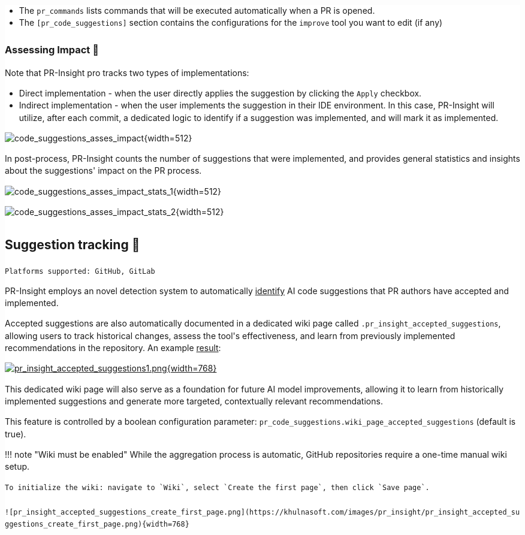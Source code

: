 - The `pr_commands` lists commands that will be executed automatically when a PR is opened.
- The `[pr_code_suggestions]` section contains the configurations for the `improve` tool you want to edit (if any)

### Assessing Impact 💎

Note that PR-Insight pro tracks two types of implementations:

- Direct implementation - when the user directly applies the suggestion by clicking the `Apply` checkbox.
- Indirect implementation - when the user implements the suggestion in their IDE environment. In this case, PR-Insight will utilize, after each commit, a dedicated logic to identify if a suggestion was implemented, and will mark it as implemented.

![code_suggestions_asses_impact](https://khulnasoft.com/images/pr_insight/code_suggestions_asses_impact.png){width=512}

In post-process, PR-Insight counts the number of suggestions that were implemented, and provides general statistics and insights about the suggestions' impact on the PR process.

![code_suggestions_asses_impact_stats_1](https://khulnasoft.com/images/pr_insight/code_suggestions_asses_impact_stats_1.png){width=512}

![code_suggestions_asses_impact_stats_2](https://khulnasoft.com/images/pr_insight/code_suggestions_asses_impact_stats_2.png){width=512}

## Suggestion tracking 💎
`Platforms supported: GitHub, GitLab`

PR-Insight employs an novel detection system to automatically [identify](https://pr-insight-docs.khulnasoft.com/core-abilities/impact_evaluation/) AI code suggestions that PR authors have accepted and implemented.

Accepted suggestions are also automatically documented in a dedicated wiki page called `.pr_insight_accepted_suggestions`, allowing users to track historical changes, assess the tool's effectiveness, and learn from previously implemented recommendations in the repository.
An example [result](https://github.com/Khulnasoft/pr-insight/wiki/.pr_insight_accepted_suggestions):

[![pr_insight_accepted_suggestions1.png](https://khulnasoft.com/images/pr_insight/pr_insight_accepted_suggestions1.png){width=768}](https://github.com/Khulnasoft/pr-insight/wiki/.pr_insight_accepted_suggestions)

This dedicated wiki page will also serve as a foundation for future AI model improvements, allowing it to learn from historically implemented suggestions and generate more targeted, contextually relevant recommendations.

This feature is controlled by a boolean configuration parameter: `pr_code_suggestions.wiki_page_accepted_suggestions` (default is true).

!!! note "Wiki must be enabled"
    While the aggregation process is automatic, GitHub repositories require a one-time manual wiki setup.
    
    To initialize the wiki: navigate to `Wiki`, select `Create the first page`, then click `Save page`. 

    ![pr_insight_accepted_suggestions_create_first_page.png](https://khulnasoft.com/images/pr_insight/pr_insight_accepted_suggestions_create_first_page.png){width=768}
